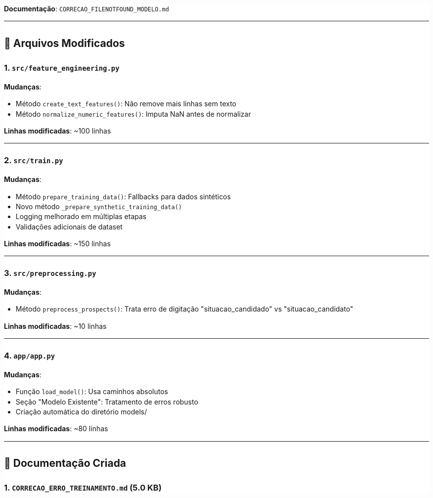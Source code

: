 **Documentação**: `CORRECAO_FILENOTFOUND_MODELO.md`

---

## 📁 Arquivos Modificados

### 1. `src/feature_engineering.py`

**Mudanças**:

- Método `create_text_features()`: Não remove mais linhas sem texto
- Método `normalize_numeric_features()`: Imputa NaN antes de normalizar

**Linhas modificadas**: ~100 linhas

---

### 2. `src/train.py`

**Mudanças**:

- Método `prepare_training_data()`: Fallbacks para dados sintéticos
- Novo método `_prepare_synthetic_training_data()`
- Logging melhorado em múltiplas etapas
- Validações adicionais de dataset

**Linhas modificadas**: ~150 linhas

---

### 3. `src/preprocessing.py`

**Mudanças**:

- Método `preprocess_prospects()`: Trata erro de digitação "situacao_candidado" vs "situacao_candidato"

**Linhas modificadas**: ~10 linhas

---

### 4. `app/app.py`

**Mudanças**:

- Função `load_model()`: Usa caminhos absolutos
- Seção "Modelo Existente": Tratamento de erros robusto
- Criação automática do diretório models/

**Linhas modificadas**: ~80 linhas

---

## 📄 Documentação Criada

### 1. `CORRECAO_ERRO_TREINAMENTO.md` (5.0 KB)

